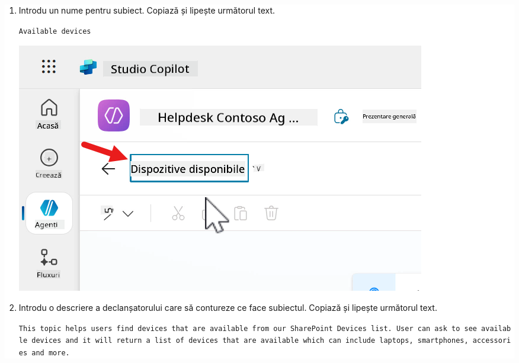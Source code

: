 1. Introdu un nume pentru subiect. Copiază și lipește următorul text.

    ```text
    Available devices
    ```

    ![Name the topic](../../../../../translated_images/7.1_03_TopicName.06eb34ebe94516c1d898b5dff183f9586f7526f9316bc122dca641ac29967966.ro.png)

1. Introdu o descriere a declanșatorului care să contureze ce face subiectul. Copiază și lipește următorul text.

    ```text
    This topic helps users find devices that are available from our SharePoint Devices list. User can ask to see available devices and it will return a list of devices that are available which can include laptops, smartphones, accessories and more.
    ```
